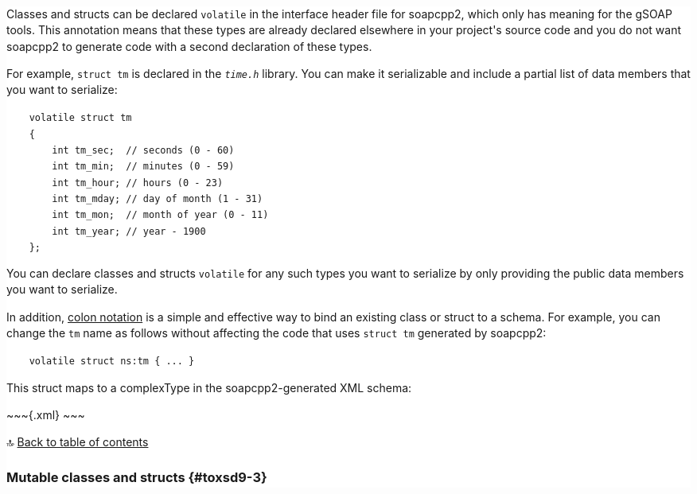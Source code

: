 Classes and structs can be declared `volatile` in the interface header file for
soapcpp2, which only has meaning for the gSOAP tools.  This annotation means
that these types are already declared elsewhere in your project's source code
and you do not want soapcpp2 to generate code with a second declaration of
these types.

For example, `struct tm` is declared in the <i>`time.h`</i> library.  You can
make it serializable and include a partial list of data members that you want
to serialize:

~~~{.cpp}
    volatile struct tm
    {
        int tm_sec;  // seconds (0 - 60)
        int tm_min;  // minutes (0 - 59)
        int tm_hour; // hours (0 - 23)
        int tm_mday; // day of month (1 - 31)
        int tm_mon;  // month of year (0 - 11)
        int tm_year; // year - 1900
    };
~~~

You can declare classes and structs `volatile` for any such types you want to
serialize by only providing the public data members you want to serialize.

In addition, [colon notation](#toxsd2) is a simple and effective way to bind an
existing class or struct to a schema.  For example, you can change the `tm` name
as follows without affecting the code that uses `struct tm` generated by
soapcpp2:

~~~{.cpp}
    volatile struct ns:tm { ... }
~~~

This struct maps to a complexType in the soapcpp2-generated XML schema:

<div class="alt">
~~~{.xml}
    <complexType name="tm">
      <sequence>
        <element name="tm-sec" type="xsd:int" minOccurs="1" maxOccurs="1"/>
        <element name="tm-min" type="xsd:int" minOccurs="1" maxOccurs="1"/>
        <element name="tm-hour" type="xsd:int" minOccurs="1" maxOccurs="1"/>
        <element name="tm-mday" type="xsd:int" minOccurs="1" maxOccurs="1"/>
        <element name="tm-mon" type="xsd:int" minOccurs="1" maxOccurs="1"/>
        <element name="tm-year" type="xsd:int" minOccurs="1" maxOccurs="1"/>
      </sequence>
    </complexType>
~~~
</div>

🔝 [Back to table of contents](#)

### Mutable classes and structs                                      {#toxsd9-3}
